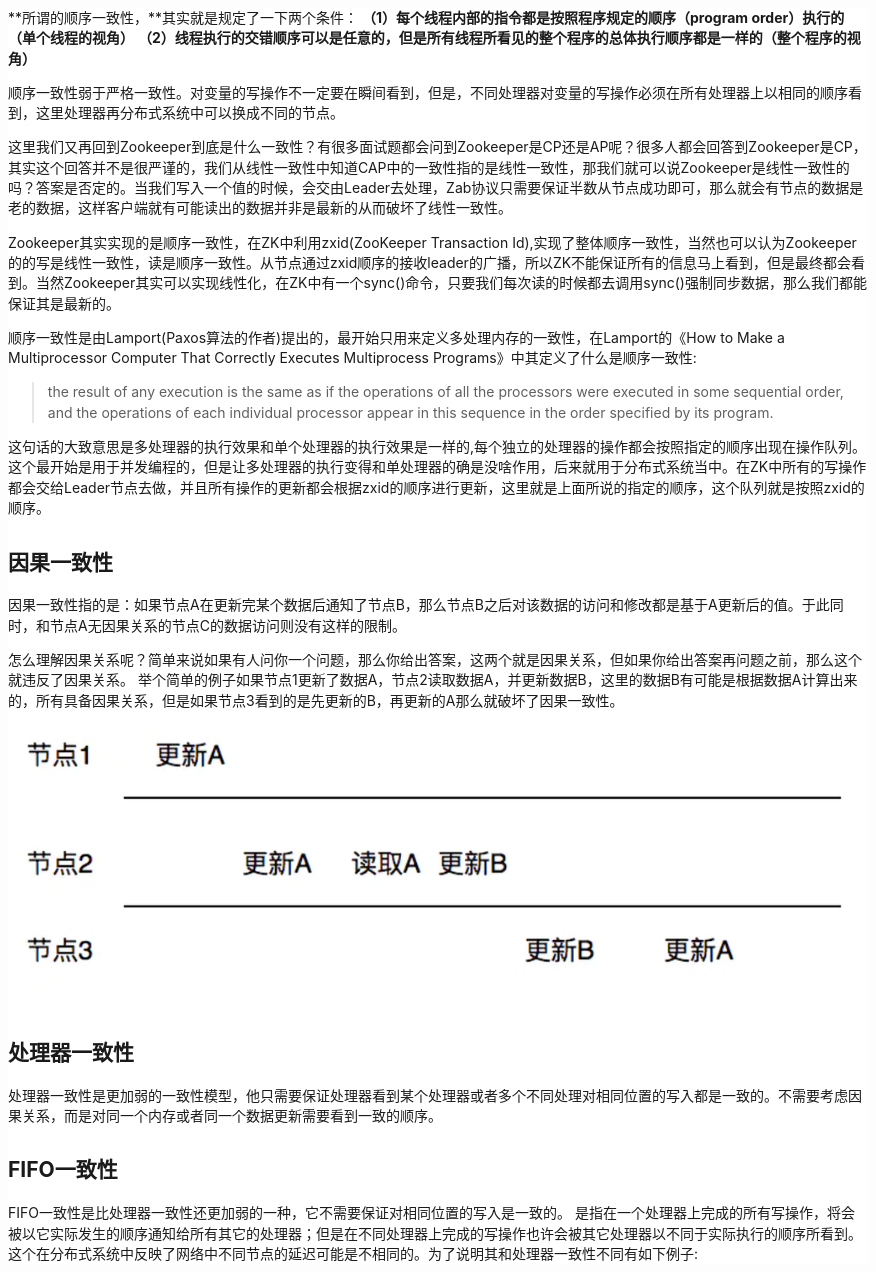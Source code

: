 **所谓的顺序一致性，**其实就是规定了一下两个条件：
**（1）每个线程内部的指令都是按照程序规定的顺序（program order）执行的（单个线程的视角）**
**（2）线程执行的交错顺序可以是任意的，但是所有线程所看见的整个程序的总体执行顺序都是一样的（整个程序的视角）**

顺序一致性弱于严格一致性。对变量的写操作不一定要在瞬间看到，但是，不同处理器对变量的写操作必须在所有处理器上以相同的顺序看到，这里处理器再分布式系统中可以换成不同的节点。

这里我们又再回到Zookeeper到底是什么一致性？有很多面试题都会问到Zookeeper是CP还是AP呢？很多人都会回答到Zookeeper是CP，其实这个回答并不是很严谨的，我们从线性一致性中知道CAP中的一致性指的是线性一致性，那我们就可以说Zookeeper是线性一致性的吗？答案是否定的。当我们写入一个值的时候，会交由Leader去处理，Zab协议只需要保证半数从节点成功即可，那么就会有节点的数据是老的数据，这样客户端就有可能读出的数据并非是最新的从而破坏了线性一致性。

Zookeeper其实实现的是顺序一致性，在ZK中利用zxid(ZooKeeper Transaction Id),实现了整体顺序一致性，当然也可以认为Zookeeper的的写是线性一致性，读是顺序一致性。从节点通过zxid顺序的接收leader的广播，所以ZK不能保证所有的信息马上看到，但是最终都会看到。当然Zookeeper其实可以实现线性化，在ZK中有一个sync()命令，只要我们每次读的时候都去调用sync()强制同步数据，那么我们都能保证其是最新的。

顺序一致性是由Lamport(Paxos算法的作者)提出的，最开始只用来定义多处理内存的一致性，在Lamport的《How to Make a Multiprocessor Computer That Correctly Executes Multiprocess Programs》中其定义了什么是顺序一致性:

> the result of any execution is the same as if the operations of all the processors were executed in some sequential order, and the operations of each individual processor appear in this sequence in the order specified by its program.

这句话的大致意思是多处理器的执行效果和单个处理器的执行效果是一样的,每个独立的处理器的操作都会按照指定的顺序出现在操作队列。这个最开始是用于并发编程的，但是让多处理器的执行变得和单处理器的确是没啥作用，后来就用于分布式系统当中。在ZK中所有的写操作都会交给Leader节点去做，并且所有操作的更新都会根据zxid的顺序进行更新，这里就是上面所说的指定的顺序，这个队列就是按照zxid的顺序。

## 因果一致性

因果一致性指的是：如果节点A在更新完某个数据后通知了节点B，那么节点B之后对该数据的访问和修改都是基于A更新后的值。于此同时，和节点A无因果关系的节点C的数据访问则没有这样的限制。

怎么理解因果关系呢？简单来说如果有人问你一个问题，那么你给出答案，这两个就是因果关系，但如果你给出答案再问题之前，那么这个就违反了因果关系。 举个简单的例子如果节点1更新了数据A，节点2读取数据A，并更新数据B，这里的数据B有可能是根据数据A计算出来的，所有具备因果关系，但是如果节点3看到的是先更新的B，再更新的A那么就破坏了因果一致性。

![企业微信截图_20220429102740](../image_res/%E4%BC%81%E4%B8%9A%E5%BE%AE%E4%BF%A1%E6%88%AA%E5%9B%BE_20220429102740.png)

## 处理器一致性

处理器一致性是更加弱的一致性模型，他只需要保证处理器看到某个处理器或者多个不同处理对相同位置的写入都是一致的。不需要考虑因果关系，而是对同一个内存或者同一个数据更新需要看到一致的顺序。

## FIFO一致性

FIFO一致性是比处理器一致性还更加弱的一种，它不需要保证对相同位置的写入是一致的。 是指在一个处理器上完成的所有写操作，将会被以它实际发生的顺序通知给所有其它的处理器；但是在不同处理器上完成的写操作也许会被其它处理器以不同于实际执行的顺序所看到。这个在分布式系统中反映了网络中不同节点的延迟可能是不相同的。为了说明其和处理器一致性不同有如下例子:
